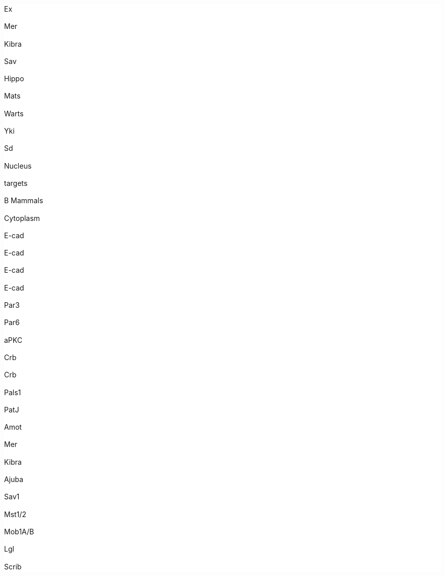 Ex

Mer

Kibra

Sav

Hippo

Mats

Warts

Yki

Sd

Nucleus

targets

B Mammals

Cytoplasm

E-cad

E-cad

E-cad

E-cad

Par3

Par6

aPKC

Crb

Crb

Pals1

PatJ

Amot

Mer

Kibra

Ajuba

Sav1

Mst1/2

Mob1A/B

Lgl

Scrib
